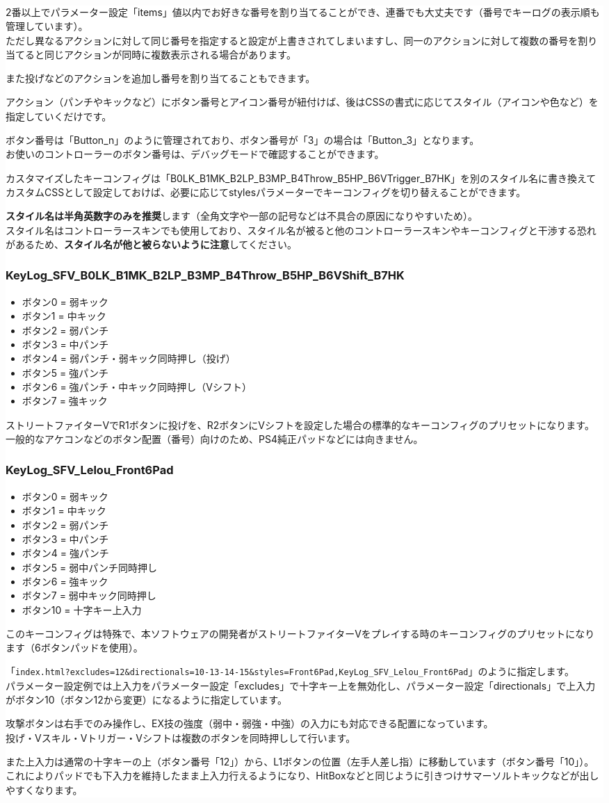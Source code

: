 2番以上でパラメーター設定「items」値以内でお好きな番号を割り当てることができ、連番でも大丈夫です（番号でキーログの表示順も管理しています）。  
ただし異なるアクションに対して同じ番号を指定すると設定が上書きされてしまいますし、同一のアクションに対して複数の番号を割り当てると同じアクションが同時に複数表示される場合があります。  

また投げなどのアクションを追加し番号を割り当てることもできます。  

アクション（パンチやキックなど）にボタン番号とアイコン番号が紐付けば、後はCSSの書式に応じてスタイル（アイコンや色など）を指定していくだけです。  

ボタン番号は「Button_n」のように管理されており、ボタン番号が「3」の場合は「Button_3」となります。  
お使いのコントローラーのボタン番号は、デバッグモードで確認することができます。  

カスタマイズしたキーコンフィグは「B0LK_B1MK_B2LP_B3MP_B4Throw_B5HP_B6VTrigger_B7HK」を別のスタイル名に書き換えてカスタムCSSとして設定しておけば、必要に応じてstylesパラメーターでキーコンフィグを切り替えることができます。  

**スタイル名は半角英数字のみを推奨**します（全角文字や一部の記号などは不具合の原因になりやすいため）。  
スタイル名はコントローラースキンでも使用しており、スタイル名が被ると他のコントローラースキンやキーコンフィグと干渉する恐れがあるため、**スタイル名が他と被らないように注意**してください。  

### KeyLog_SFV_B0LK_B1MK_B2LP_B3MP_B4Throw_B5HP_B6VShift_B7HK

- ボタン0 = 弱キック  
- ボタン1 = 中キック  
- ボタン2 = 弱パンチ  
- ボタン3 = 中パンチ  
- ボタン4 = 弱パンチ・弱キック同時押し（投げ）  
- ボタン5 = 強パンチ  
- ボタン6 = 強パンチ・中キック同時押し（Vシフト）  
- ボタン7 = 強キック  

ストリートファイターVでR1ボタンに投げを、R2ボタンにVシフトを設定した場合の標準的なキーコンフィグのプリセットになります。  
一般的なアケコンなどのボタン配置（番号）向けのため、PS4純正パッドなどには向きません。  

### KeyLog_SFV_Lelou_Front6Pad

- ボタン0 = 弱キック  
- ボタン1 = 中キック  
- ボタン2 = 弱パンチ  
- ボタン3 = 中パンチ  
- ボタン4 = 強パンチ  
- ボタン5 = 弱中パンチ同時押し  
- ボタン6 = 強キック  
- ボタン7 = 弱中キック同時押し  
- ボタン10 = 十字キー上入力  

このキーコンフィグは特殊で、本ソフトウェアの開発者がストリートファイターVをプレイする時のキーコンフィグのプリセットになります（6ボタンパッドを使用）。  

「`index.html?excludes=12&directionals=10-13-14-15&styles=Front6Pad,KeyLog_SFV_Lelou_Front6Pad`」のように指定します。  
パラメーター設定例では上入力をパラメーター設定「excludes」で十字キー上を無効化し、パラメーター設定「directionals」で上入力がボタン10（ボタン12から変更）になるように指定しています。  

攻撃ボタンは右手でのみ操作し、EX技の強度（弱中・弱強・中強）の入力にも対応できる配置になっています。  
投げ・Vスキル・Vトリガー・Vシフトは複数のボタンを同時押しして行います。  

また上入力は通常の十字キーの上（ボタン番号「12」）から、L1ボタンの位置（左手人差し指）に移動しています（ボタン番号「10」）。  
これによりパッドでも下入力を維持したまま上入力行えるようになり、HitBoxなどと同じように引きつけサマーソルトキックなどが出しやすくなります。  
